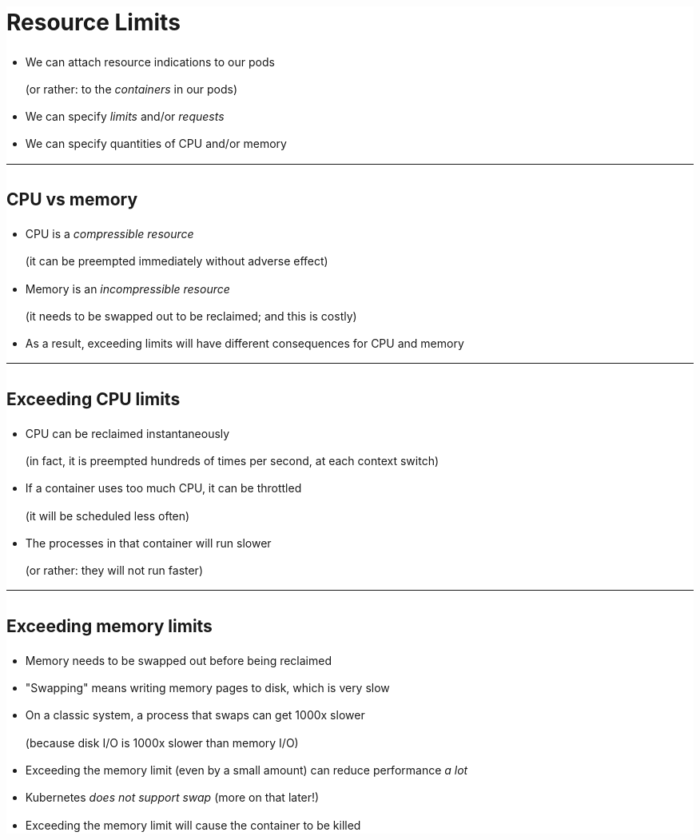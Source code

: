# Resource Limits

- We can attach resource indications to our pods

  (or rather: to the *containers* in our pods)

- We can specify *limits* and/or *requests*

- We can specify quantities of CPU and/or memory

---

## CPU vs memory

- CPU is a *compressible resource*

  (it can be preempted immediately without adverse effect)

- Memory is an *incompressible resource*

  (it needs to be swapped out to be reclaimed; and this is costly)

- As a result, exceeding limits will have different consequences for CPU and memory

---

## Exceeding CPU limits

- CPU can be reclaimed instantaneously

  (in fact, it is preempted hundreds of times per second, at each context switch)

- If a container uses too much CPU, it can be throttled

  (it will be scheduled less often)

- The processes in that container will run slower

  (or rather: they will not run faster)

---

## Exceeding memory limits

- Memory needs to be swapped out before being reclaimed

- "Swapping" means writing memory pages to disk, which is very slow

- On a classic system, a process that swaps can get 1000x slower

  (because disk I/O is 1000x slower than memory I/O)

- Exceeding the memory limit (even by a small amount) can reduce performance *a lot*

- Kubernetes *does not support swap* (more on that later!)

- Exceeding the memory limit will cause the container to be killed

